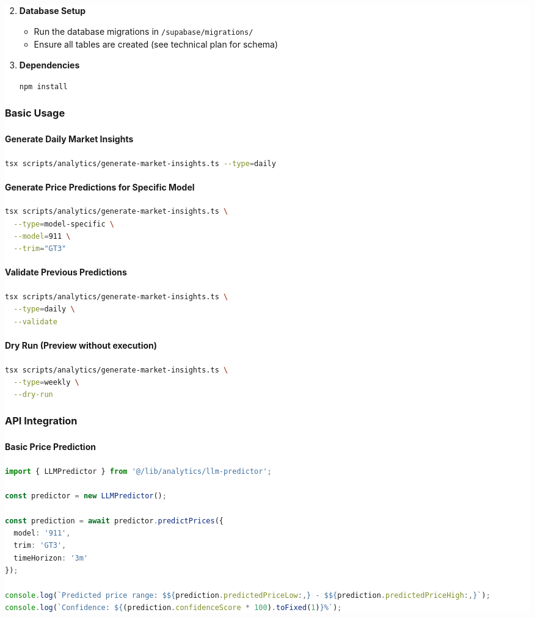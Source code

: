 2. **Database Setup**
   - Run the database migrations in `/supabase/migrations/`
   - Ensure all tables are created (see technical plan for schema)

3. **Dependencies**
   ```bash
   npm install
   ```

### Basic Usage

#### Generate Daily Market Insights
```bash
tsx scripts/analytics/generate-market-insights.ts --type=daily
```

#### Generate Price Predictions for Specific Model
```bash
tsx scripts/analytics/generate-market-insights.ts \
  --type=model-specific \
  --model=911 \
  --trim="GT3"
```

#### Validate Previous Predictions
```bash
tsx scripts/analytics/generate-market-insights.ts \
  --type=daily \
  --validate
```

#### Dry Run (Preview without execution)
```bash
tsx scripts/analytics/generate-market-insights.ts \
  --type=weekly \
  --dry-run
```

### API Integration

#### Basic Price Prediction
```typescript
import { LLMPredictor } from '@/lib/analytics/llm-predictor';

const predictor = new LLMPredictor();

const prediction = await predictor.predictPrices({
  model: '911',
  trim: 'GT3',
  timeHorizon: '3m'
});

console.log(`Predicted price range: $${prediction.predictedPriceLow:,} - $${prediction.predictedPriceHigh:,}`);
console.log(`Confidence: ${(prediction.confidenceScore * 100).toFixed(1)}%`);
```

